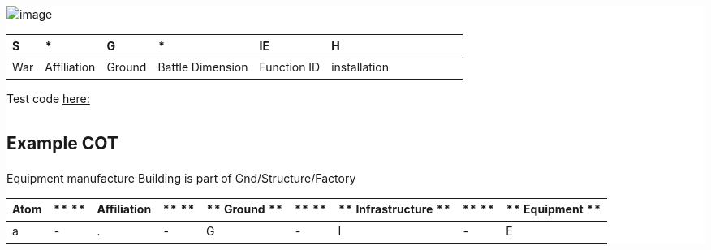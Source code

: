 ![image](https://user-images.githubusercontent.com/60719165/193574795-14a3dfce-ff51-457b-a4bc-e6196cdef2fe.png)


| S   | \*          | G      | \*               | IE          | H            |     |     |     |     |     |     |
|:----|:------------|:-------|:-----------------|:------------|:-------------|:----|:----|:----|:----|:----|:----|
| War | Affiliation | Ground | Battle Dimension | Function ID | installation |     |     |     |     |     |     |

Test code [here:](https://www.spatialillusions.com/milsymbol/example.html#angular)

## Example COT

Equipment manufacture	Building is part of Gnd/Structure/Factory

| **Atom** | ** ** | **Affiliation** | ** ** | ** Ground ** | ** ** | ** Infrastructure ** | ** **  | ** Equipment **  |	
|:---------|:------|:----------------|:------|:-------------|:------|:---------------------|:-------|:-----------------|
| a        | -     | .               | -     | G            | -     | I                    | -      | E                |	


